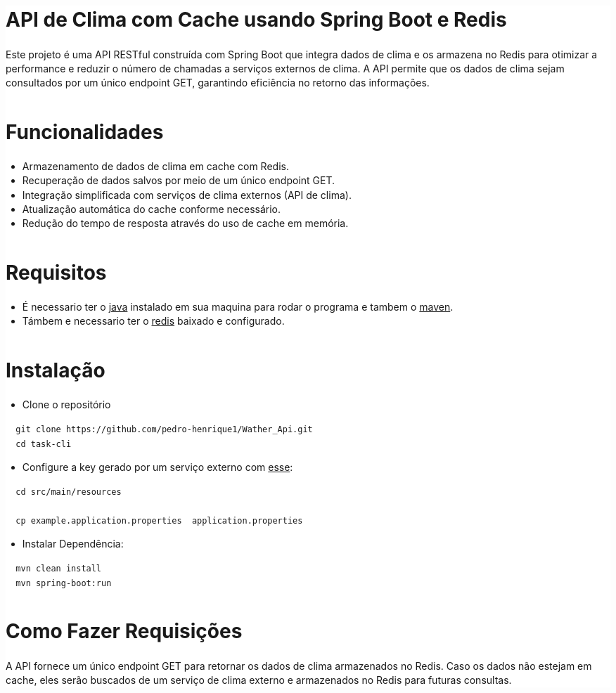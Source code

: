 # API de Clima com Cache usando Spring Boot e Redis

Este projeto é uma API RESTful construída com Spring Boot que integra dados de clima e os armazena no Redis para otimizar a performance e reduzir o número de chamadas a serviços externos de clima. A API permite que os dados de clima sejam consultados por um único endpoint GET, garantindo eficiência no retorno das informações.


# Funcionalidades

- Armazenamento de dados de clima em cache com Redis.
- Recuperação de dados salvos por meio de um único endpoint GET.
- Integração simplificada com serviços de clima externos (API de clima).
- Atualização automática do cache conforme necessário.
- Redução do tempo de resposta através do uso de cache em memória.

# Requisitos 
- É necessario ter o [java](https://www.java.com/download/ie_manual.jsp) instalado em sua maquina para rodar o programa e tambem o [maven](https://maven.apache.org/install.html).
- Támbem e necessario ter o [redis](https://redis.io/docs/latest/operate/oss_and_stack/install/install-redis/) baixado e configurado. 

# Instalação

- Clone o repositório

```git
  git clone https://github.com/pedro-henrique1/Wather_Api.git
  cd task-cli
```

- Configure a key gerado por um serviço externo com [esse](https://www.visualcrossing.com/weather-api):

```
  cd src/main/resources
  
  cp example.application.properties  application.properties
```


- Instalar Dependência:

```
  mvn clean install
  mvn spring-boot:run

```


# Como Fazer Requisições
A API fornece um único endpoint GET para retornar os dados de clima armazenados no Redis. Caso os dados não estejam em cache, eles serão buscados de um serviço de clima externo e armazenados no Redis para futuras consultas.
